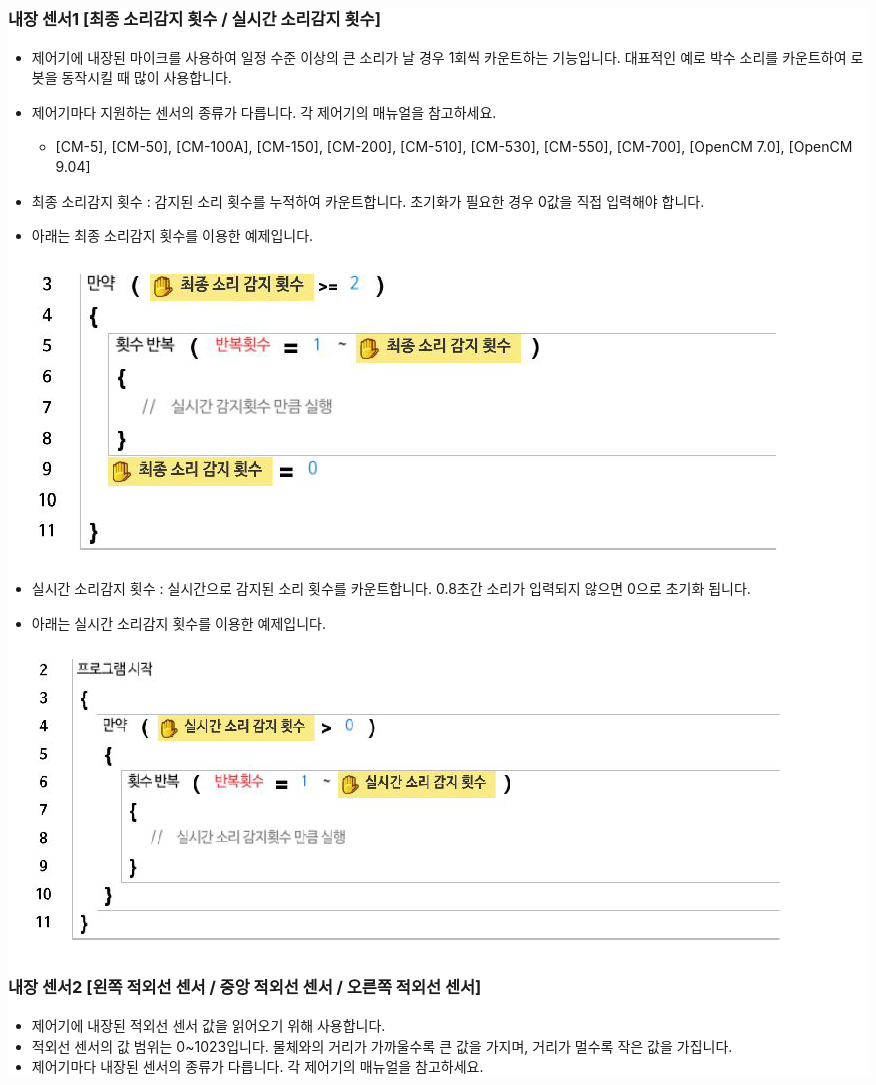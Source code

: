 ### 내장 센서1 [최종 소리감지 횟수 / 실시간 소리감지 횟수]

- 제어기에 내장된 마이크를 사용하여 일정 수준 이상의 큰 소리가 날 경우 1회씩 카운트하는 기능입니다. 대표적인 예로 박수 소리를 카운트하여 로봇을 동작시킬 때 많이 사용합니다.
- 제어기마다 지원하는 센서의 종류가 다릅니다. 각 제어기의 매뉴얼을 참고하세요.

  - [CM-5], [CM-50], [CM-100A], [CM-150], [CM-200], [CM-510], [CM-530], [CM-550], [CM-700], [OpenCM 7.0], [OpenCM 9.04]

- 최종 소리감지 횟수 : 감지된 소리 횟수를 누적하여 카운트합니다. 초기화가 필요한 경우 0값을 직접 입력해야 합니다.
- 아래는 최종 소리감지 횟수를 이용한 예제입니다.

  ![](/assets/images/sw/rplus_task3/task3_096.png)

- 실시간 소리감지 횟수 : 실시간으로 감지된 소리 횟수를 카운트합니다. 0.8초간 소리가 입력되지 않으면 0으로 초기화 됩니다.
- 아래는 실시간 소리감지 횟수를 이용한 예제입니다.

  ![](/assets/images/sw/rplus_task3/task3_097.png)

### 내장 센서2 [왼쪽 적외선 센서 / 중앙 적외선 센서 / 오른쪽 적외선 센서]

- 제어기에 내장된 적외선 센서 값을 읽어오기 위해 사용합니다.
- 적외선 센서의 값 범위는 0~1023입니다. 물체와의 거리가 가까울수록 큰 값을 가지며, 거리가 멀수록 작은 값을 가집니다.
- 제어기마다 내장된 센서의 종류가 다릅니다. 각 제어기의 매뉴얼을 참고하세요.
